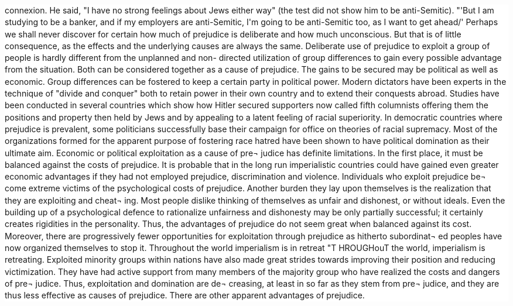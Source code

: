 connexion. He said, "I have no strong feelings about
Jews either way" (the test did not show him to be
anti-Semitic). "'But I am studying to be a banker,
and if my employers are anti-Semitic, I'm going to be
anti-Semitic too, as I want to get ahead/'
Perhaps we shall never discover for certain how
much of prejudice is deliberate and how much
unconscious. But that is of little consequence, as the
effects and the underlying causes are always the same.
Deliberate use of prejudice to exploit a group of people
is hardly different from the unplanned and non-
directed utilization of group differences to gain every
possible advantage from the situation. Both can be
considered together as a cause of prejudice.
The gains to be secured may be political as well as
economic. Group differences can be fostered to keep
a certain party in political power. Modern dictators
have been experts in the technique of "divide and
conquer" both to retain power in their own country
and to extend their conquests abroad. Studies have
been conducted in several countries which show how
Hitler secured supporters now called fifth columnists
offering them the positions and property then
held by Jews and by appealing to a latent feeling of
racial superiority. In democratic countries where
prejudice is prevalent, some politicians successfully
base their campaign for office on theories of racial
supremacy. Most of the organizations formed for the
apparent purpose of fostering race hatred have been
shown to have political domination as their ultimate
aim.
Economic or political exploitation as a cause of pre¬
judice has definite limitations. In the first place, it
must be balanced against the costs of prejudice. It is
probable that in the long run imperialistic countries
could have gained even greater economic advantages
if they had not employed prejudice, discrimination
and violence. Individuals who exploit prejudice be¬
come extreme victims of the psychological costs of
prejudice. Another burden they lay upon themselves
is the realization that they are exploiting and cheat¬
ing. Most people dislike thinking of themselves as
unfair and dishonest, or without ideals. Even the
building up of a psychological defence to rationalize
unfairness and dishonesty may be only partially
successful; it certainly creates rigidities in the
personality. Thus, the advantages of prejudice do not
seem great when balanced against its cost. Moreover,
there are progressively fewer opportunities for
exploitation through prejudice as hitherto subordinat¬
ed peoples have now organized themselves to stop it.
Throughout the world
imperialism is in retreat
"T HROUGHouT the world, imperialism is retreating.
Exploited minority groups within nations have
also made great strides towards improving their
position and reducing victimization. They have had
active support from many members of the majority
group who have realized the costs and dangers of pre¬
judice. Thus, exploitation and domination are de¬
creasing, at least in so far as they stem from pre¬
judice, and they are thus less effective as causes of
prejudice.
There are other apparent advantages of prejudice.